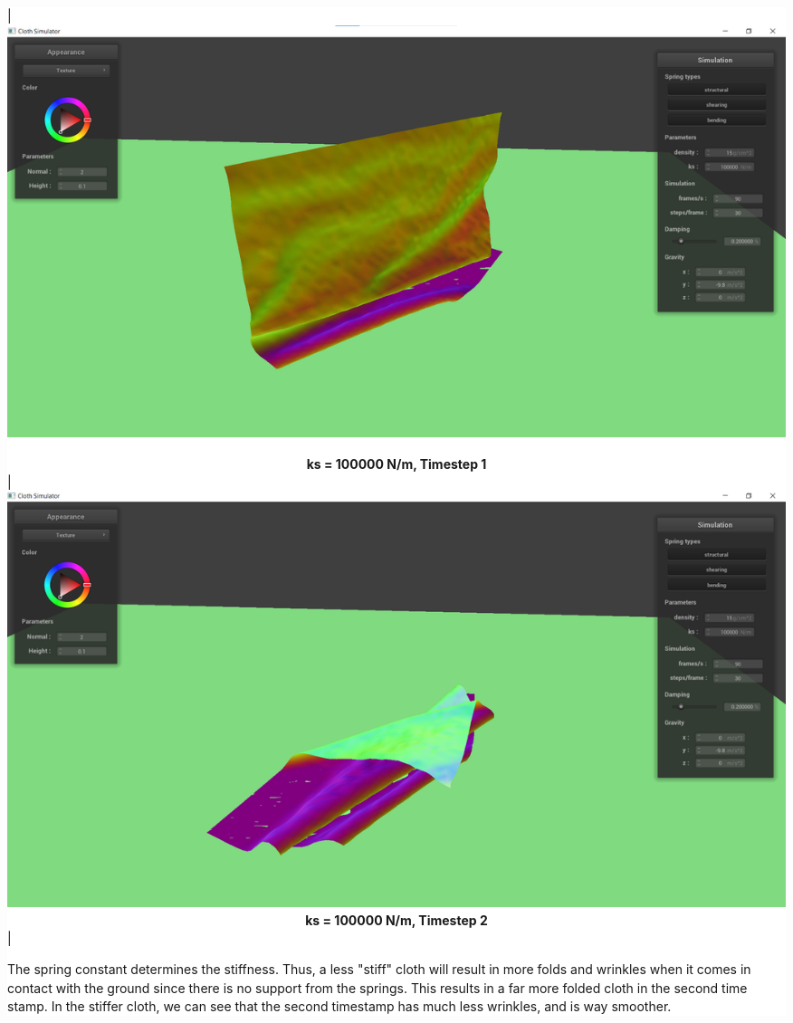 | ![](35.png)  **<center>ks = 100000 N/m, Timestep 1</center>** | ![](36.png)  **<center>ks = 100000 N/m, Timestep 2</center>** |

The spring constant determines the stiffness. Thus, a less "stiff" cloth will result in more folds and wrinkles when it comes in contact with the ground  since there is no support from the springs. This results in a far more folded cloth in the second time stamp. In the stiffer cloth, we can see that the second timestamp has much less wrinkles, and is way smoother. 
